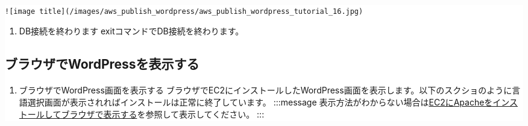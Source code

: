     ![image title](/images/aws_publish_wordpress/aws_publish_wordpress_tutorial_16.jpg)

1. DB接続を終わります
    exitコマンドでDB接続を終わります。

## ブラウザでWordPressを表示する

1. ブラウザでWordPress画面を表示する
    ブラウザでEC2にインストールしたWordPress画面を表示します。以下のスクショのように言語選択画面が表示されればインストールは正常に終了しています。
    :::message
    表示方法がわからない場合は[EC2にApacheをインストールしてブラウザで表示する](https://zenn.dev/sway/articles/aws_publish_apache)を参照して表示してください。
    :::